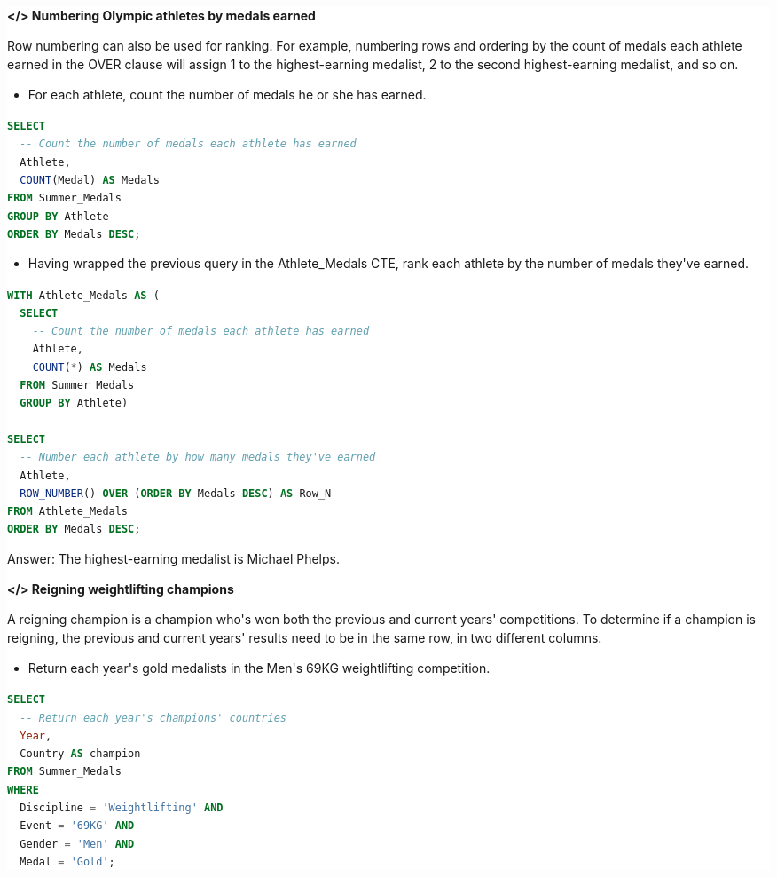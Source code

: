 **</> Numbering Olympic athletes by medals earned**

Row numbering can also be used for ranking. For example, numbering rows and ordering by the count of medals each athlete earned in the OVER clause will assign 1 to the highest-earning medalist, 2 to the second highest-earning medalist, and so on.

- For each athlete, count the number of medals he or she has earned.

```sql
SELECT
  -- Count the number of medals each athlete has earned
  Athlete,
  COUNT(Medal) AS Medals
FROM Summer_Medals
GROUP BY Athlete
ORDER BY Medals DESC;
```

- Having wrapped the previous query in the Athlete_Medals CTE, rank each athlete by the number of medals they've earned.

```sql
WITH Athlete_Medals AS (
  SELECT
    -- Count the number of medals each athlete has earned
    Athlete,
    COUNT(*) AS Medals
  FROM Summer_Medals
  GROUP BY Athlete)

SELECT
  -- Number each athlete by how many medals they've earned
  Athlete,
  ROW_NUMBER() OVER (ORDER BY Medals DESC) AS Row_N
FROM Athlete_Medals
ORDER BY Medals DESC;
```

Answer: The highest-earning medalist is Michael Phelps.

**</> Reigning weightlifting champions**

A reigning champion is a champion who's won both the previous and current years' competitions. To determine if a champion is reigning, the previous and current years' results need to be in the same row, in two different columns.

- Return each year's gold medalists in the Men's 69KG weightlifting competition.

```sql
SELECT
  -- Return each year's champions' countries
  Year,
  Country AS champion
FROM Summer_Medals
WHERE
  Discipline = 'Weightlifting' AND
  Event = '69KG' AND
  Gender = 'Men' AND
  Medal = 'Gold';
```
